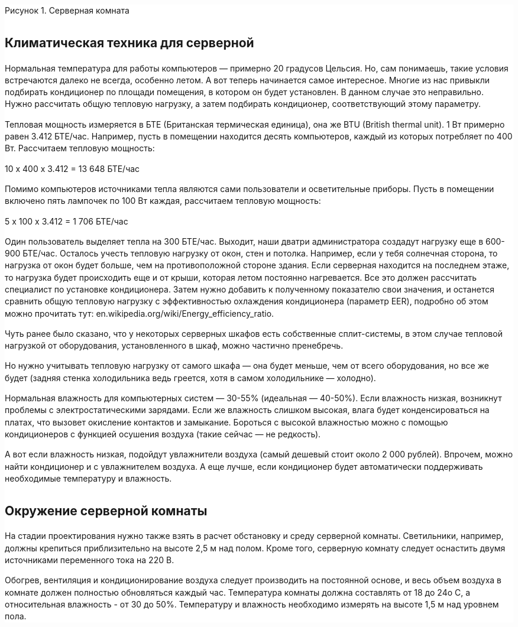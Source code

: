 Рисунок 1. Серверная комната

Климатическая техника для серверной
-----------------------------------

Нормальная температура для работы компьютеров — примерно 20 градусов Цельсия. Но, сам понимаешь, такие условия встречаются далеко не всегда, особенно летом. А вот теперь начинается самое интересное. Многие из нас привыкли подбирать кондиционер по площади помещения, в котором он будет установлен. В данном случае это неправильно. Нужно рассчитать общую тепловую нагрузку, а затем подбирать кондиционер, соответствующий этому параметру.

Тепловая мощность измеряется в БТЕ (Британская термическая единица), она же BTU (British thermal unit). 1 Вт примерно равен 3.412 БТЕ/час. Например, пусть в помещении находится десять компьютеров, каждый из которых потребляет по 400 Вт. Рассчитаем тепловую мощность:

10 x 400 x 3.412 = 13 648 БТЕ/час

Помимо компьютеров источниками тепла являются сами пользователи и осветительные приборы. Пусть в помещении включено пять лампочек по 100 Вт каждая, рассчитаем тепловую мощность:

5 x 100 x 3.412 = 1 706 БТЕ/час

Один пользователь выделяет тепла на 300 БТЕ/час. Выходит, наши дватри администратора создадут нагрузку еще в 600-900 БТЕ/час.
Осталось учесть тепловую нагрузку от окон, стен и потолка. Например, если у тебя солнечная сторона, то нагрузка от окон будет больше, чем на противоположной стороне здания. Если серверная находится на последнем этаже, то нагрузка будет происходить еще и от крыши, которая летом постоянно нагревается. Все это должен рассчитать специалист по установке кондиционера. Затем нужно добавить к полученному показателю свои значения, и останется сравнить общую тепловую нагрузку с эффективностью охлаждения кондиционера (параметр EER), подробно об этом можно прочитать тут: en.wikipedia.org/wiki/Energy_efficiency_ratio.

Чуть ранее было сказано, что у некоторых серверных шкафов есть собственные сплит-системы, в этом случае тепловой нагрузкой от оборудования, установленного в шкаф, можно частично пренебречь.

Но нужно учитывать тепловую нагрузку от самого шкафа — она будет меньше, чем от всего оборудования, но все же будет (задняя стенка холодильника ведь греется, хотя в самом холодильнике — холодно).

Нормальная влажность для компьютерных систем — 30-55% (идеальная — 40-50%). Если влажность низкая, возникнут проблемы с электростатическими зарядами. Если же влажность слишком высокая, влага будет конденсироваться на платах, что вызовет окисление контактов и замыкание. Бороться с высокой влажностью можно с помощью кондиционеров с функцией осушения воздуха (такие сейчас — не редкость).

А вот если влажность низкая, подойдут увлажнители воздуха (самый дешевый стоит около 2 000 рублей). Впрочем, можно найти кондиционер и с увлажнителем воздуха. А еще лучше, если кондиционер будет автоматически поддерживать необходимые температуру и влажность.

Окружение серверной комнаты
---------------------------

На стадии проектирования нужно также взять в расчет обстановку и среду серверной комнаты. Светильники, например, должны крепиться приблизительно на высоте 2,5 м над полом. Кроме того, серверную комнату следует оснастить двумя источниками переменного тока на 220 В.

Обогрев, вентиляция и кондиционирование воздуха следует производить на постоянной основе, и весь объем воздуха в комнате должен полностью обновляться каждый час. Температура комнаты должна составлять от 18 до 24o С, а относительная влажность - от 30 до 50%. Температуру и влажность необходимо измерять на высоте 1,5 м над уровнем пола.
